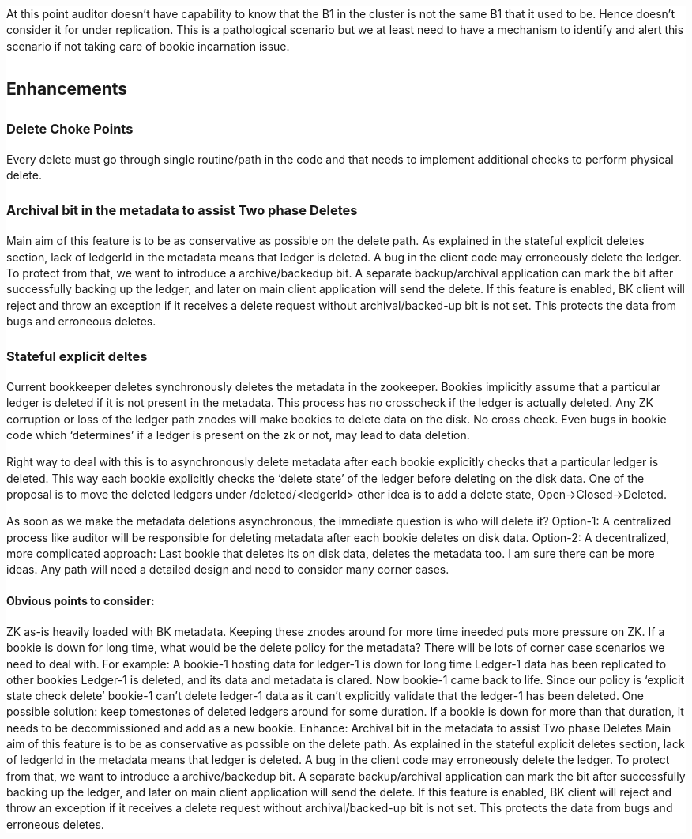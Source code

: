 At this point auditor doesn’t have capability to know that the B1 in the cluster is not the same B1 that it used to be. Hence doesn’t consider it for under replication. This is a pathological scenario but we at least need to have a mechanism to identify and alert this scenario if not taking care of bookie incarnation issue.

## Enhancements
### Delete Choke Points
Every delete must go through single routine/path in the code and that needs to implement additional checks to perform physical delete.

### Archival bit in the metadata to assist Two phase Deletes
Main aim of this feature is to be as conservative as possible on the delete path. As explained in the stateful explicit deletes section, lack of ledgerId in the metadata means that ledger is deleted. A bug in the client code may erroneously delete the ledger. To protect from that, we want to introduce a archive/backedup bit. A separate backup/archival application can mark the bit after successfully backing up the ledger, and later on main client application will send the delete. If this feature is enabled, BK client will reject and throw an exception if it receives a delete request without archival/backed-up bit is not set. This protects the data from bugs and erroneous deletes.

### Stateful explicit deltes
Current bookkeeper deletes synchronously deletes the metadata in the zookeeper. Bookies implicitly assume that a particular ledger is deleted if it is not present in the metadata. This process has no crosscheck if the ledger is actually deleted. Any ZK corruption or loss of the ledger path znodes will make bookies to delete data on the disk. No cross check. Even bugs in bookie code which ‘determines’ if a ledger is present on the zk or not, may lead to data deletion. 

Right way to deal with this is to asynchronously delete metadata after each bookie explicitly checks that a particular ledger is deleted. This way each bookie explicitly checks the ‘delete state’ of the ledger before deleting on the disk data. One of the proposal is to move the deleted ledgers under /deleted/&lt;ledgerId&gt; other idea is to add a delete state, Open->Closed->Deleted.

As soon as we make the metadata deletions asynchronous, the immediate question is who will delete it?
Option-1: A centralized process like auditor will be responsible for deleting metadata after each bookie deletes on disk data.
Option-2: A decentralized, more complicated approach: Last bookie that deletes its on disk data, deletes the metadata too.
I am sure there can be more ideas. Any path will need a detailed design and need to consider many corner cases.

#### Obvious points to consider:
ZK as-is heavily loaded with BK metadata. Keeping these znodes around for more time ineeded puts more pressure on ZK.
If a bookie is down for long time, what would be the delete policy for the metadata?
There will be lots of corner case scenarios we need to deal with. For example: 
A bookie-1 hosting data for ledger-1  is down for long time
Ledger-1 data has been replicated to other bookies
Ledger-1 is deleted, and its data and metadata is clared.
Now bookie-1 came back to life. Since our policy is ‘explicit state check delete’ bookie-1 can’t delete ledger-1 data as it can’t explicitly validate that the ledger-1 has been deleted. 
One possible solution: keep tomestones of deleted ledgers around for some duration. If a bookie is down for more than that duration, it needs to be decommissioned  and add as a new bookie. 
Enhance: Archival bit in the metadata to assist Two phase Deletes
Main aim of this feature is to be as conservative as possible on the delete path. As explained in the stateful explicit deletes section, lack of ledgerId in the metadata means that ledger is deleted. A bug in the client code may erroneously delete the ledger. To protect from that, we want to introduce a archive/backedup bit. A separate backup/archival application can mark the bit after successfully backing up the ledger, and later on main client application will send the delete. If this feature is enabled, BK client will reject and throw an exception if it receives a delete request without archival/backed-up bit is not set. This protects the data from bugs and erroneous deletes.
